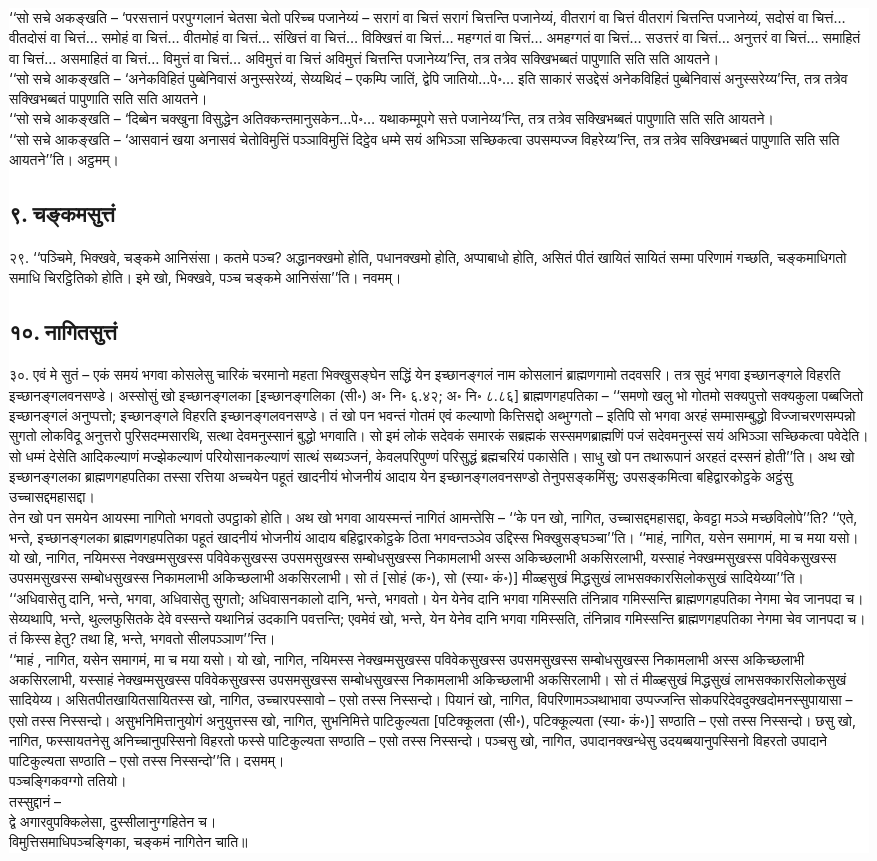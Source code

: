 ‘‘सो सचे अकङ्खति – ‘परसत्तानं परपुग्गलानं चेतसा चेतो परिच्च पजानेय्यं – सरागं वा चित्तं सरागं चित्तन्ति पजानेय्यं, वीतरागं वा चित्तं वीतरागं चित्तन्ति पजानेय्यं, सदोसं वा चित्तं… वीतदोसं वा चित्तं… समोहं वा चित्तं… वीतमोहं वा चित्तं… संखित्तं वा चित्तं… विक्खित्तं वा चित्तं… महग्गतं वा चित्तं… अमहग्गतं वा चित्तं… सउत्तरं वा चित्तं… अनुत्तरं वा चित्तं… समाहितं वा चित्तं… असमाहितं वा चित्तं… विमुत्तं वा चित्तं… अविमुत्तं वा चित्तं अविमुत्तं चित्तन्ति पजानेय्य’न्ति, तत्र तत्रेव सक्खिभब्बतं पापुणाति सति सति आयतने।  
‘‘सो सचे आकङ्खति – ‘अनेकविहितं पुब्बेनिवासं अनुस्सरेय्यं, सेय्यथिदं – एकम्पि जातिं, द्वेपि जातियो…पे॰… इति साकारं सउद्देसं अनेकविहितं पुब्बेनिवासं अनुस्सरेय्य’न्ति, तत्र तत्रेव सक्खिभब्बतं पापुणाति सति सति आयतने।  
‘‘सो सचे आकङ्खति – ‘दिब्बेन चक्खुना विसुद्धेन अतिक्कन्तमानुसकेन…पे॰… यथाकम्मूपगे सत्ते पजानेय्य’न्ति, तत्र तत्रेव सक्खिभब्बतं पापुणाति सति सति आयतने।  
‘‘सो सचे आकङ्खति – ‘आसवानं खया अनासवं चेतोविमुत्तिं पञ्ञाविमुत्तिं दिट्ठेव धम्मे सयं अभिञ्ञा सच्छिकत्वा उपसम्पज्ज विहरेय्य’न्ति, तत्र तत्रेव सक्खिभब्बतं पापुणाति सति सति आयतने’’ति। अट्ठमम्।  


## ९. चङ्कमसुत्तं

२९. ‘‘पञ्चिमे, भिक्खवे, चङ्कमे आनिसंसा। कतमे पञ्च? अद्धानक्खमो होति, पधानक्खमो होति, अप्पाबाधो होति, असितं पीतं खायितं सायितं सम्मा परिणामं गच्छति, चङ्कमाधिगतो समाधि चिरट्ठितिको होति। इमे खो, भिक्खवे, पञ्च चङ्कमे आनिसंसा’’ति। नवमम्।  


## १०. नागितसुत्तं

३०. एवं मे सुतं – एकं समयं भगवा कोसलेसु चारिकं चरमानो महता भिक्खुसङ्घेन सद्धिं येन इच्छानङ्गलं नाम कोसलानं ब्राह्मणगामो तदवसरि। तत्र सुदं भगवा इच्छानङ्गले विहरति इच्छानङ्गलवनसण्डे। अस्सोसुं खो इच्छानङ्गलका [इच्छानङ्गलिका (सी॰) अ॰ नि॰ ६.४२; अ॰ नि॰ ८.८६] ब्राह्मणगहपतिका – ‘‘समणो खलु भो गोतमो सक्यपुत्तो सक्यकुला पब्बजितो इच्छानङ्गलं अनुप्पत्तो; इच्छानङ्गले विहरति इच्छानङ्गलवनसण्डे। तं खो पन भवन्तं गोतमं एवं कल्याणो कित्तिसद्दो अब्भुग्गतो – इतिपि सो भगवा अरहं सम्मासम्बुद्धो विज्जाचरणसम्पन्नो सुगतो लोकविदू अनुत्तरो पुरिसदम्मसारथि, सत्था देवमनुस्सानं बुद्धो भगवाति। सो इमं लोकं सदेवकं समारकं सब्रह्मकं सस्समणब्राह्मणिं पजं सदेवमनुस्सं सयं अभिञ्ञा सच्छिकत्वा पवेदेति। सो धम्मं देसेति आदिकल्याणं मज्झेकल्याणं परियोसानकल्याणं सात्थं सब्यञ्जनं, केवलपरिपुण्णं परिसुद्धं ब्रह्मचरियं पकासेति। साधु खो पन तथारूपानं अरहतं दस्सनं होती’’ति। अथ खो इच्छानङ्गलका ब्राह्मणगहपतिका तस्सा रत्तिया अच्चयेन पहूतं खादनीयं भोजनीयं आदाय येन इच्छानङ्गलवनसण्डो तेनुपसङ्कमिंसु; उपसङ्कमित्वा बहिद्वारकोट्ठके अट्ठंसु उच्चासद्दमहासद्दा।  
तेन खो पन समयेन आयस्मा नागितो भगवतो उपट्ठाको होति। अथ खो भगवा आयस्मन्तं नागितं आमन्तेसि – ‘‘के पन खो, नागित, उच्चासद्दमहासद्दा, केवट्टा मञ्ञे मच्छविलोपे’’ति? ‘‘एते, भन्ते, इच्छानङ्गलका ब्राह्मणगहपतिका पहूतं खादनीयं भोजनीयं आदाय बहिद्वारकोट्ठके ठिता भगवन्तञ्ञेव उद्दिस्स भिक्खुसङ्घञ्चा’’ति। ‘‘माहं, नागित, यसेन समागमं, मा च मया यसो। यो खो, नागित, नयिमस्स नेक्खम्मसुखस्स पविवेकसुखस्स उपसमसुखस्स सम्बोधसुखस्स निकामलाभी अस्स अकिच्छलाभी अकसिरलाभी, यस्साहं नेक्खम्मसुखस्स पविवेकसुखस्स उपसमसुखस्स सम्बोधसुखस्स निकामलाभी अकिच्छलाभी अकसिरलाभी। सो तं [सोहं (क॰), सो (स्या॰ कं॰)] मीळ्हसुखं मिद्धसुखं लाभसक्कारसिलोकसुखं सादियेय्या’’ति।  
‘‘अधिवासेतु दानि, भन्ते, भगवा, अधिवासेतु सुगतो; अधिवासनकालो दानि, भन्ते, भगवतो। येन येनेव दानि भगवा गमिस्सति तंनिन्नाव गमिस्सन्ति ब्राह्मणगहपतिका नेगमा चेव जानपदा च। सेय्यथापि, भन्ते, थुल्लफुसितके देवे वस्सन्ते यथानिन्नं उदकानि पवत्तन्ति; एवमेवं खो, भन्ते, येन येनेव दानि भगवा गमिस्सति, तंनिन्नाव गमिस्सन्ति ब्राह्मणगहपतिका नेगमा चेव जानपदा च। तं किस्स हेतु? तथा हि, भन्ते, भगवतो सीलपञ्ञाण’’न्ति।  
‘‘माहं , नागित, यसेन समागमं, मा च मया यसो। यो खो, नागित, नयिमस्स नेक्खम्मसुखस्स पविवेकसुखस्स उपसमसुखस्स सम्बोधसुखस्स निकामलाभी अस्स अकिच्छलाभी अकसिरलाभी, यस्साहं नेक्खम्मसुखस्स पविवेकसुखस्स उपसमसुखस्स सम्बोधसुखस्स निकामलाभी अकिच्छलाभी अकसिरलाभी। सो तं मीळ्हसुखं मिद्धसुखं लाभसक्कारसिलोकसुखं सादियेय्य। असितपीतखायितसायितस्स खो, नागित, उच्चारपस्सावो – एसो तस्स निस्सन्दो। पियानं खो, नागित, विपरिणामञ्ञथाभावा उप्पज्जन्ति सोकपरिदेवदुक्खदोमनस्सुपायासा – एसो तस्स निस्सन्दो। असुभनिमित्तानुयोगं अनुयुत्तस्स खो, नागित, सुभनिमित्ते पाटिकुल्यता [पटिक्कूलता (सी॰), पटिक्कूल्यता (स्या॰ कं॰)] सण्ठाति – एसो तस्स निस्सन्दो। छसु खो, नागित, फस्सायतनेसु अनिच्चानुपस्सिनो विहरतो फस्से पाटिकुल्यता सण्ठाति – एसो तस्स निस्सन्दो। पञ्चसु खो, नागित, उपादानक्खन्धेसु उदयब्बयानुपस्सिनो विहरतो उपादाने पाटिकुल्यता सण्ठाति – एसो तस्स निस्सन्दो’’ति। दसमम्।  
पञ्चङ्गिकवग्गो ततियो।  
तस्सुद्दानं –  
द्वे अगारवुपक्किलेसा, दुस्सीलानुग्गहितेन च।  
विमुत्तिसमाधिपञ्चङ्गिका, चङ्कमं नागितेन चाति॥  